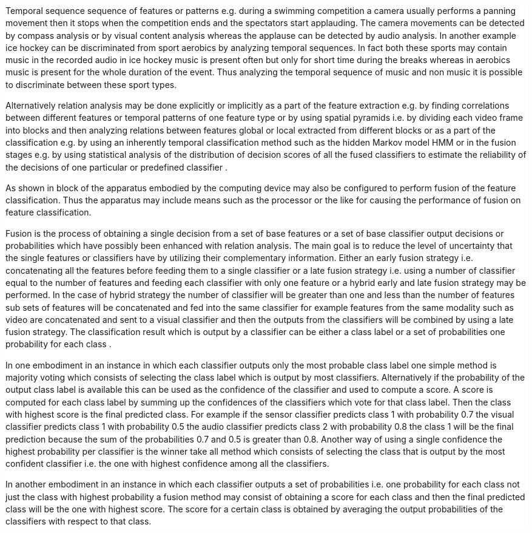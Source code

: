 Temporal sequence sequence of features or patterns e.g. during a swimming competition a camera usually performs a panning movement then it stops when the competition ends and the spectators start applauding. The camera movements can be detected by compass analysis or by visual content analysis whereas the applause can be detected by audio analysis. In another example ice hockey can be discriminated from sport aerobics by analyzing temporal sequences. In fact both these sports may contain music in the recorded audio in ice hockey music is present often but only for short time during the breaks whereas in aerobics music is present for the whole duration of the event. Thus analyzing the temporal sequence of music and non music it is possible to discriminate between these sport types.

Alternatively relation analysis may be done explicitly or implicitly as a part of the feature extraction e.g. by finding correlations between different features or temporal patterns of one feature type or by using spatial pyramids i.e. by dividing each video frame into blocks and then analyzing relations between features global or local extracted from different blocks or as a part of the classification e.g. by using an inherently temporal classification method such as the hidden Markov model HMM or in the fusion stages e.g. by using statistical analysis of the distribution of decision scores of all the fused classifiers to estimate the reliability of the decisions of one particular or predefined classifier .

As shown in block of the apparatus embodied by the computing device may also be configured to perform fusion of the feature classification. Thus the apparatus may include means such as the processor or the like for causing the performance of fusion on feature classification.

Fusion is the process of obtaining a single decision from a set of base features or a set of base classifier output decisions or probabilities which have possibly been enhanced with relation analysis. The main goal is to reduce the level of uncertainty that the single features or classifiers have by utilizing their complementary information. Either an early fusion strategy i.e. concatenating all the features before feeding them to a single classifier or a late fusion strategy i.e. using a number of classifier equal to the number of features and feeding each classifier with only one feature or a hybrid early and late fusion strategy may be performed. In the case of hybrid strategy the number of classifier will be greater than one and less than the number of features sub sets of features will be concatenated and fed into the same classifier for example features from the same modality such as video are concatenated and sent to a visual classifier and then the outputs from the classifiers will be combined by using a late fusion strategy. The classification result which is output by a classifier can be either a class label or a set of probabilities one probability for each class .

In one embodiment in an instance in which each classifier outputs only the most probable class label one simple method is majority voting which consists of selecting the class label which is output by most classifiers. Alternatively if the probability of the output class label is available this can be used as the confidence of the classifier and used to compute a score. A score is computed for each class label by summing up the confidences of the classifiers which vote for that class label. Then the class with highest score is the final predicted class. For example if the sensor classifier predicts class 1 with probability 0.7 the visual classifier predicts class 1 with probability 0.5 the audio classifier predicts class 2 with probability 0.8 the class 1 will be the final prediction because the sum of the probabilities 0.7 and 0.5 is greater than 0.8. Another way of using a single confidence the highest probability per classifier is the winner take all method which consists of selecting the class that is output by the most confident classifier i.e. the one with highest confidence among all the classifiers.

In another embodiment in an instance in which each classifier outputs a set of probabilities i.e. one probability for each class not just the class with highest probability a fusion method may consist of obtaining a score for each class and then the final predicted class will be the one with highest score. The score for a certain class is obtained by averaging the output probabilities of the classifiers with respect to that class.
